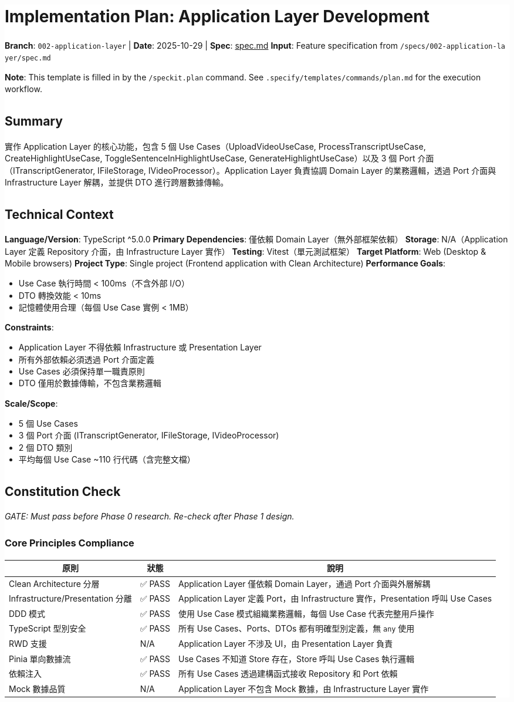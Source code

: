 # Implementation Plan: Application Layer Development

**Branch**: `002-application-layer` | **Date**: 2025-10-29 | **Spec**: [spec.md](./spec.md)
**Input**: Feature specification from `/specs/002-application-layer/spec.md`

**Note**: This template is filled in by the `/speckit.plan` command. See `.specify/templates/commands/plan.md` for the execution workflow.

## Summary

實作 Application Layer 的核心功能，包含 5 個 Use Cases（UploadVideoUseCase, ProcessTranscriptUseCase, CreateHighlightUseCase, ToggleSentenceInHighlightUseCase, GenerateHighlightUseCase）以及 3 個 Port 介面（ITranscriptGenerator, IFileStorage, IVideoProcessor）。Application Layer 負責協調 Domain Layer 的業務邏輯，透過 Port 介面與 Infrastructure Layer 解耦，並提供 DTO 進行跨層數據傳輸。

## Technical Context

**Language/Version**: TypeScript ^5.0.0
**Primary Dependencies**: 僅依賴 Domain Layer（無外部框架依賴）
**Storage**: N/A（Application Layer 定義 Repository 介面，由 Infrastructure Layer 實作）
**Testing**: Vitest（單元測試框架）
**Target Platform**: Web (Desktop & Mobile browsers)
**Project Type**: Single project (Frontend application with Clean Architecture)
**Performance Goals**:
- Use Case 執行時間 < 100ms（不含外部 I/O）
- DTO 轉換效能 < 10ms
- 記憶體使用合理（每個 Use Case 實例 < 1MB）

**Constraints**:
- Application Layer 不得依賴 Infrastructure 或 Presentation Layer
- 所有外部依賴必須透過 Port 介面定義
- Use Cases 必須保持單一職責原則
- DTO 僅用於數據傳輸，不包含業務邏輯

**Scale/Scope**:
- 5 個 Use Cases
- 3 個 Port 介面 (ITranscriptGenerator, IFileStorage, IVideoProcessor)
- 2 個 DTO 類別
- 平均每個 Use Case ~110 行代碼（含完整文檔）

## Constitution Check

*GATE: Must pass before Phase 0 research. Re-check after Phase 1 design.*

### Core Principles Compliance

| 原則 | 狀態 | 說明 |
|------|------|------|
| Clean Architecture 分層 | ✅ PASS | Application Layer 僅依賴 Domain Layer，通過 Port 介面與外層解耦 |
| Infrastructure/Presentation 分離 | ✅ PASS | Application Layer 定義 Port，由 Infrastructure 實作，Presentation 呼叫 Use Cases |
| DDD 模式 | ✅ PASS | 使用 Use Case 模式組織業務邏輯，每個 Use Case 代表完整用戶操作 |
| TypeScript 型別安全 | ✅ PASS | 所有 Use Cases、Ports、DTOs 都有明確型別定義，無 `any` 使用 |
| RWD 支援 | N/A | Application Layer 不涉及 UI，由 Presentation Layer 負責 |
| Pinia 單向數據流 | ✅ PASS | Use Cases 不知道 Store 存在，Store 呼叫 Use Cases 執行邏輯 |
| 依賴注入 | ✅ PASS | 所有 Use Cases 透過建構函式接收 Repository 和 Port 依賴 |
| Mock 數據品質 | N/A | Application Layer 不包含 Mock 數據，由 Infrastructure Layer 實作 |
